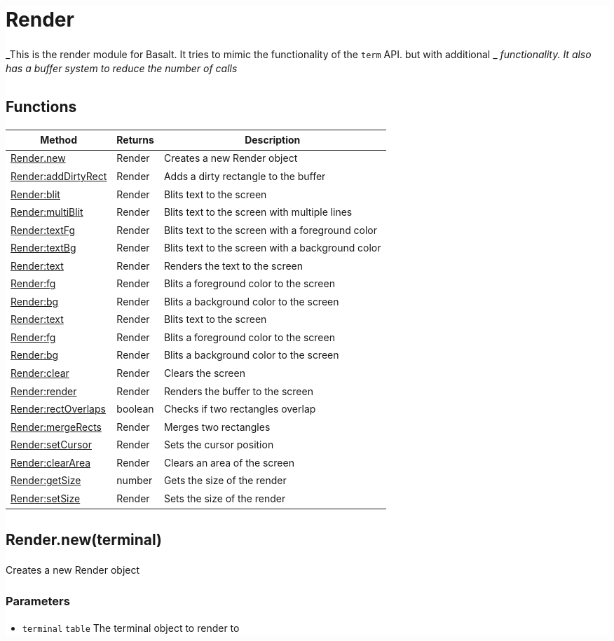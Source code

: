 # Render
_This is the render module for Basalt. It tries to mimic the functionality of the `term` API. but with additional _
_functionality. It also has a buffer system to reduce the number of calls_

## Functions

|Method|Returns|Description|
|---|---|---|
|[Render.new](#render-new-terminal)|Render|Creates a new Render object|
|[Render:addDirtyRect](#render-adddirtyrect-x-y-width-height)|Render|Adds a dirty rectangle to the buffer|
|[Render:blit](#render-blit-x-y-text-fg-bg)|Render|Blits text to the screen|
|[Render:multiBlit](#render-multiblit-x-y-width-height-text-fg-bg)|Render|Blits text to the screen with multiple lines|
|[Render:textFg](#render-textfg-x-y-text-fg)|Render|Blits text to the screen with a foreground color|
|[Render:textBg](#render-textbg-x-y-text-bg)|Render|Blits text to the screen with a background color|
|[Render:text](#render-text-x-y-text)|Render|Renders the text to the screen|
|[Render:fg](#render-fg-x-y-fg)|Render|Blits a foreground color to the screen|
|[Render:bg](#render-bg-x-y-bg)|Render|Blits a background color to the screen|
|[Render:text](#render-text-x-y-text)|Render|Blits text to the screen|
|[Render:fg](#render-fg-x-y-fg)|Render|Blits a foreground color to the screen|
|[Render:bg](#render-bg-x-y-bg)|Render|Blits a background color to the screen|
|[Render:clear](#render-clear-bg)|Render|Clears the screen|
|[Render:render](#render-render)|Render|Renders the buffer to the screen|
|[Render:rectOverlaps](#render-rectoverlaps-r1-r2)|boolean|Checks if two rectangles overlap|
|[Render:mergeRects](#render-mergerects-target-source)|Render|Merges two rectangles|
|[Render:setCursor](#render-setcursor-x-y-blink)|Render|Sets the cursor position|
|[Render:clearArea](#render-cleararea-x-y-width-height-bg)|Render|Clears an area of the screen|
|[Render:getSize](#render-getsize)|number|Gets the size of the render|
|[Render:setSize](#render-setsize-width-height)|Render|Sets the size of the render|

## Render.new(terminal)

Creates a new Render object

### Parameters
* `terminal` `table` The terminal object to render to
